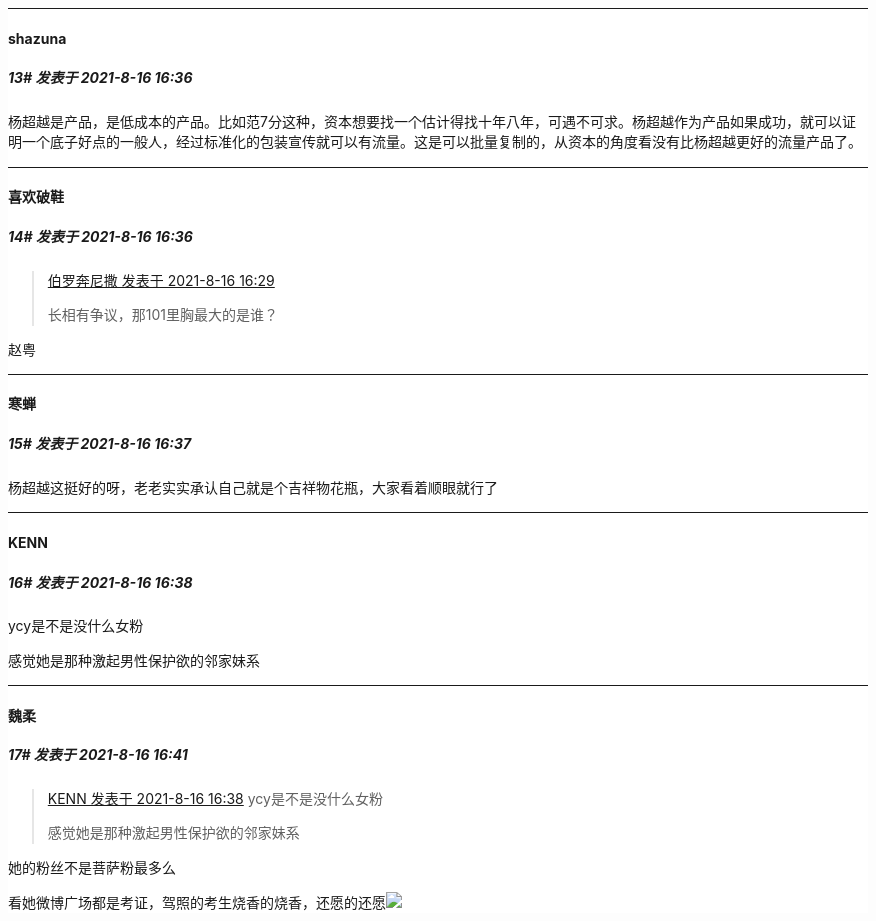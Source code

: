 
*****

####  shazuna  
##### 13#       发表于 2021-8-16 16:36


杨超越是产品，是低成本的产品。比如范7分这种，资本想要找一个估计得找十年八年，可遇不可求。杨超越作为产品如果成功，就可以证明一个底子好点的一般人，经过标准化的包装宣传就可以有流量。这是可以批量复制的，从资本的角度看没有比杨超越更好的流量产品了。 


*****

####  喜欢破鞋  
##### 14#       发表于 2021-8-16 16:36


<blockquote><a href="httphttps://bbs.saraba1st.com/2b/forum.php?mod=redirect&amp;goto=findpost&amp;pid=52393311&amp;ptid=2021149" target="_blank">伯罗奔尼撒 发表于 2021-8-16 16:29</a>

长相有争议，那101里胸最大的是谁？</blockquote>
赵粤


*****

####  寒蝉  
##### 15#       发表于 2021-8-16 16:37


杨超越这挺好的呀，老老实实承认自己就是个吉祥物花瓶，大家看着顺眼就行了


*****

####  KENN  
##### 16#       发表于 2021-8-16 16:38


ycy是不是没什么女粉

感觉她是那种激起男性保护欲的邻家妹系


*****

####  魏柔  
##### 17#       发表于 2021-8-16 16:41


<blockquote><a href="httphttps://bbs.saraba1st.com/2b/forum.php?mod=redirect&amp;goto=findpost&amp;pid=52393442&amp;ptid=2021149" target="_blank">KENN 发表于 2021-8-16 16:38</a>
ycy是不是没什么女粉

感觉她是那种激起男性保护欲的邻家妹系</blockquote>
她的粉丝不是菩萨粉最多么

看她微博广场都是考证，驾照的考生烧香的烧香，还愿的还愿<img src="https://static.saraba1st.com/image/smiley/face2017/053.png" referrerpolicy="no-referrer">
